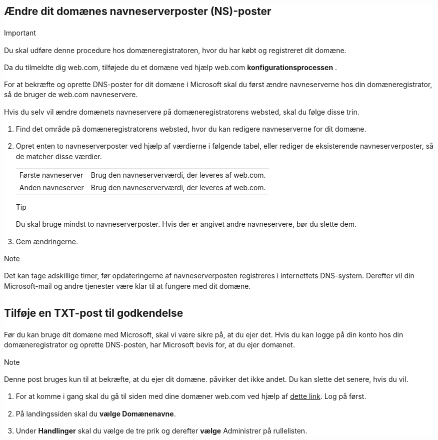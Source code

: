 ## <a name="change-your-domains-nameserver-ns-records"></a>Ændre dit domænes navneserverposter (NS)-poster

> [!IMPORTANT]
> Du skal udføre denne procedure hos domæneregistratoren, hvor du har købt og registreret dit domæne. 
  
Da du tilmeldte dig web.com, tilføjede du et domæne ved hjælp web.com **konfigurationsprocessen** . 
  
For at bekræfte og oprette DNS-poster for dit domæne i Microsoft skal du først ændre navneserverne hos din domæneregistrator, så de bruger de web.com navneservere.
  
Hvis du selv vil ændre domænets navneservere på domæneregistratorens websted, skal du følge disse trin.
  
1. Find det område på domæneregistratorens websted, hvor du kan redigere navneserverne for dit domæne.

2. Opret enten to navneserverposter ved hjælp af værdierne i følgende tabel, eller rediger de eksisterende navneserverposter, så de matcher disse værdier.

    |||
    |:-----|:-----|
    |Første navneserver  <br/> |Brug den navneserverværdi, der leveres af web.com.  <br/> |
    |Anden navneserver  <br/> |Brug den navneserverværdi, der leveres af web.com.  <br/> |

    > [!TIP]
    > Du skal bruge mindst to navneserverposter. Hvis der er angivet andre navneservere, bør du slette dem. 
  
3. Gem ændringerne.

> [!NOTE]
> Det kan tage adskillige timer, før opdateringerne af navneserverposten registreres i internettets DNS-system. Derefter vil din Microsoft-mail og andre tjenester være klar til at fungere med dit domæne. 
  
## <a name="add-a-txt-record-for-verification"></a>Tilføje en TXT-post til godkendelse

Før du kan bruge dit domæne med Microsoft, skal vi være sikre på, at du ejer det. Hvis du kan logge på din konto hos din domæneregistrator og oprette DNS-posten, har Microsoft bevis for, at du ejer domænet.
  
> [!NOTE]
> Denne post bruges kun til at bekræfte, at du ejer dit domæne. påvirker det ikke andet. Du kan slette det senere, hvis du vil. 
  
1. For at komme i gang skal du gå til siden med dine domæner web.com ved hjælp af [dette link](https://checkout.web.com/manage-it/index.jsp). Log på først.
  
1. På landingssiden skal du **vælge Domænenavne**.
  
1. Under **Handlinger** skal du vælge de tre prik og derefter **vælge** Administrer på rullelisten.
